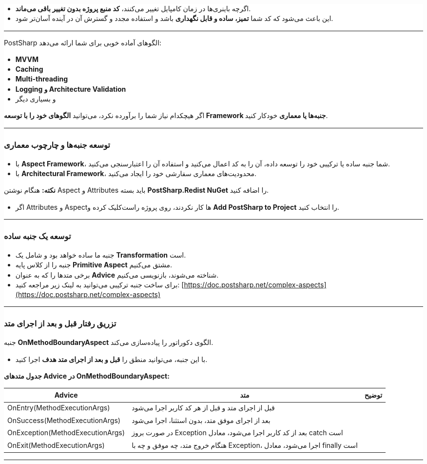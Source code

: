 * اگرچه باینری‌ها در زمان کامپایل تغییر می‌کنند، **کد منبع پروژه بدون تغییر باقی می‌ماند**.
* این باعث می‌شود که کد شما **تمیز، ساده و قابل نگهداری** باشد و استفاده مجدد و گسترش آن در آینده آسان‌تر شود.

---

PostSharp الگوهای آماده خوبی برای شما ارائه می‌دهد:

* **MVVM**
* **Caching**
* **Multi-threading**
* **Logging و Architecture Validation**
* و بسیاری دیگر

اگر هیچکدام نیاز شما را برآورده نکرد، می‌توانید **الگوهای خود را با توسعه Framework جنبه‌ها یا معماری** خودکار کنید.

---

### توسعه جنبه‌ها و چارچوب معماری

* با **Aspect Framework**، شما جنبه ساده یا ترکیبی خود را توسعه داده، آن را به کد اعمال می‌کنید و استفاده آن را اعتبارسنجی می‌کنید.
* با **Architectural Framework**، محدودیت‌های معماری سفارشی خود را ایجاد می‌کنید.

**نکته:** هنگام نوشتن Aspect و Attributes باید بسته **PostSharp.Redist NuGet** را اضافه کنید.

* اگر Attributes و Aspectها کار نکردند، روی پروژه راست‌کلیک کرده و **Add PostSharp to Project** را انتخاب کنید.

---

### توسعه یک جنبه ساده

* جنبه ما ساده خواهد بود و شامل یک **Transformation** است.
* جنبه را از کلاس پایه **Primitive Aspect** مشتق می‌کنیم.
* برخی متدها را که به عنوان **Advice** شناخته می‌شوند، بازنویسی می‌کنیم.
* برای ساخت جنبه ترکیبی می‌توانید به لینک زیر مراجعه کنید:
  [https://doc.postsharp.net/complex-aspects](https://doc.postsharp.net/complex-aspects)

---

### تزریق رفتار قبل و بعد از اجرای متد

جنبه **OnMethodBoundaryAspect** الگوی دکوراتور را پیاده‌سازی می‌کند.

* با این جنبه، می‌توانید منطق را **قبل و بعد از اجرای متد هدف** اجرا کنید.

**جدول متدهای Advice در OnMethodBoundaryAspect:**

| Advice                           | متد                                                                       | توضیح |
| -------------------------------- | ------------------------------------------------------------------------- | ----- |
| OnEntry(MethodExecutionArgs)     | قبل از اجرای متد و قبل از هر کد کاربر اجرا می‌شود                         |       |
| OnSuccess(MethodExecutionArgs)   | بعد از اجرای موفق متد، بدون استثنا، اجرا می‌شود                           |       |
| OnException(MethodExecutionArgs) | در صورت بروز Exception بعد از کد کاربر اجرا می‌شود، معادل catch است       |       |
| OnExit(MethodExecutionArgs)      | هنگام خروج متد، چه موفق و چه با Exception، اجرا می‌شود، معادل finally است |       |

---